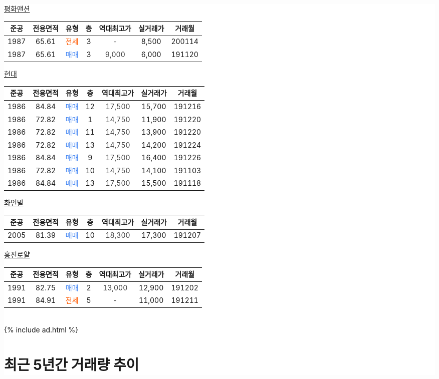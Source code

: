 [평화맨션](https://search.naver.com/search.naver?query=%EB%8C%80%EC%A0%84%EA%B4%91%EC%97%AD%EC%8B%9C+%EB%8C%80%EB%8D%95%EA%B5%AC+%EB%B9%84%EB%9E%98%EB%8F%99+%ED%8F%89%ED%99%94%EB%A7%A8%EC%85%98)

|준공|전용면적|유형|층|역대최고가|실거래가|거래월|
|:---:|:---:|:---:|:---:|:---:|:---:|:---:|
|1987|65.61|<span style="color:#ff5a00">전세</span>|3|<span style="color:#444444">-</span>|8,500|200114|
|1987|65.61|<span style="color:#4285f3">매매</span>|3|<span style="color:#444444">9,000</span>|6,000|191120|

[현대](https://search.naver.com/search.naver?query=%EB%8C%80%EC%A0%84%EA%B4%91%EC%97%AD%EC%8B%9C+%EB%8C%80%EB%8D%95%EA%B5%AC+%EB%B9%84%EB%9E%98%EB%8F%99+%ED%98%84%EB%8C%80)

|준공|전용면적|유형|층|역대최고가|실거래가|거래월|
|:---:|:---:|:---:|:---:|:---:|:---:|:---:|
|1986|84.84|<span style="color:#4285f3">매매</span>|12|<span style="color:#444444">17,500</span>|15,700|191216|
|1986|72.82|<span style="color:#4285f3">매매</span>|1|<span style="color:#444444">14,750</span>|11,900|191220|
|1986|72.82|<span style="color:#4285f3">매매</span>|11|<span style="color:#444444">14,750</span>|13,900|191220|
|1986|72.82|<span style="color:#4285f3">매매</span>|13|<span style="color:#444444">14,750</span>|14,200|191224|
|1986|84.84|<span style="color:#4285f3">매매</span>|9|<span style="color:#444444">17,500</span>|16,400|191226|
|1986|72.82|<span style="color:#4285f3">매매</span>|10|<span style="color:#444444">14,750</span>|14,100|191103|
|1986|84.84|<span style="color:#4285f3">매매</span>|13|<span style="color:#444444">17,500</span>|15,500|191118|

[화인빌](https://search.naver.com/search.naver?query=%EB%8C%80%EC%A0%84%EA%B4%91%EC%97%AD%EC%8B%9C+%EB%8C%80%EB%8D%95%EA%B5%AC+%EB%B9%84%EB%9E%98%EB%8F%99+%ED%99%94%EC%9D%B8%EB%B9%8C)

|준공|전용면적|유형|층|역대최고가|실거래가|거래월|
|:---:|:---:|:---:|:---:|:---:|:---:|:---:|
|2005|81.39|<span style="color:#4285f3">매매</span>|10|<span style="color:#444444">18,300</span>|17,300|191207|

[흥진로얄](https://search.naver.com/search.naver?query=%EB%8C%80%EC%A0%84%EA%B4%91%EC%97%AD%EC%8B%9C+%EB%8C%80%EB%8D%95%EA%B5%AC+%EB%B9%84%EB%9E%98%EB%8F%99+%ED%9D%A5%EC%A7%84%EB%A1%9C%EC%96%84)

|준공|전용면적|유형|층|역대최고가|실거래가|거래월|
|:---:|:---:|:---:|:---:|:---:|:---:|:---:|
|1991|82.75|<span style="color:#4285f3">매매</span>|2|<span style="color:#444444">13,000</span>|12,900|191202|
|1991|84.91|<span style="color:#ff5a00">전세</span>|5|<span style="color:#444444">-</span>|11,000|191211|


<br>
{% include ad.html %}
<br>

# 최근 5년간 거래량 추이


<div style="width:100%;">
    <canvas id="deal_progress" height="200"></canvas>
</div>
